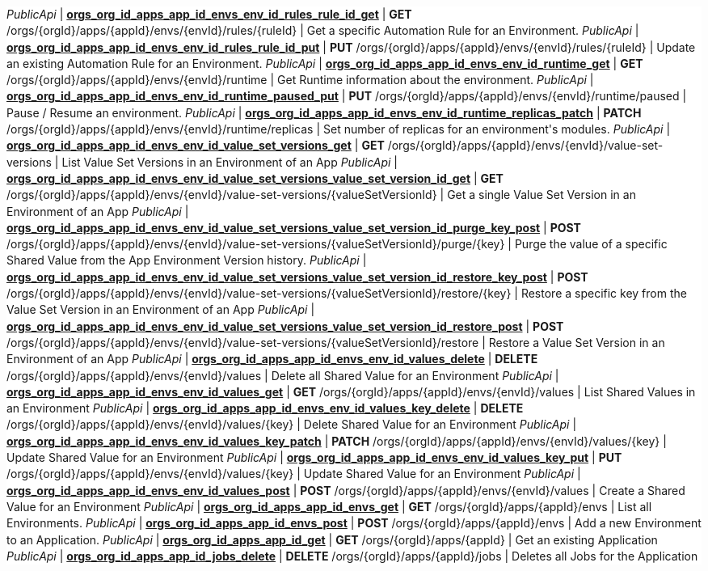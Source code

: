 *PublicApi* | [**orgs_org_id_apps_app_id_envs_env_id_rules_rule_id_get**](docs/PublicApi.md#orgs_org_id_apps_app_id_envs_env_id_rules_rule_id_get) | **GET** /orgs/{orgId}/apps/{appId}/envs/{envId}/rules/{ruleId} | Get a specific Automation Rule for an Environment.
*PublicApi* | [**orgs_org_id_apps_app_id_envs_env_id_rules_rule_id_put**](docs/PublicApi.md#orgs_org_id_apps_app_id_envs_env_id_rules_rule_id_put) | **PUT** /orgs/{orgId}/apps/{appId}/envs/{envId}/rules/{ruleId} | Update an existing Automation Rule for an Environment.
*PublicApi* | [**orgs_org_id_apps_app_id_envs_env_id_runtime_get**](docs/PublicApi.md#orgs_org_id_apps_app_id_envs_env_id_runtime_get) | **GET** /orgs/{orgId}/apps/{appId}/envs/{envId}/runtime | Get Runtime information about the environment.
*PublicApi* | [**orgs_org_id_apps_app_id_envs_env_id_runtime_paused_put**](docs/PublicApi.md#orgs_org_id_apps_app_id_envs_env_id_runtime_paused_put) | **PUT** /orgs/{orgId}/apps/{appId}/envs/{envId}/runtime/paused | Pause / Resume an environment.
*PublicApi* | [**orgs_org_id_apps_app_id_envs_env_id_runtime_replicas_patch**](docs/PublicApi.md#orgs_org_id_apps_app_id_envs_env_id_runtime_replicas_patch) | **PATCH** /orgs/{orgId}/apps/{appId}/envs/{envId}/runtime/replicas | Set number of replicas for an environment&#x27;s modules.
*PublicApi* | [**orgs_org_id_apps_app_id_envs_env_id_value_set_versions_get**](docs/PublicApi.md#orgs_org_id_apps_app_id_envs_env_id_value_set_versions_get) | **GET** /orgs/{orgId}/apps/{appId}/envs/{envId}/value-set-versions | List Value Set Versions in an Environment of an App
*PublicApi* | [**orgs_org_id_apps_app_id_envs_env_id_value_set_versions_value_set_version_id_get**](docs/PublicApi.md#orgs_org_id_apps_app_id_envs_env_id_value_set_versions_value_set_version_id_get) | **GET** /orgs/{orgId}/apps/{appId}/envs/{envId}/value-set-versions/{valueSetVersionId} | Get a single Value Set Version in an Environment of an App
*PublicApi* | [**orgs_org_id_apps_app_id_envs_env_id_value_set_versions_value_set_version_id_purge_key_post**](docs/PublicApi.md#orgs_org_id_apps_app_id_envs_env_id_value_set_versions_value_set_version_id_purge_key_post) | **POST** /orgs/{orgId}/apps/{appId}/envs/{envId}/value-set-versions/{valueSetVersionId}/purge/{key} | Purge the value of a specific Shared Value from the App Environment Version history.
*PublicApi* | [**orgs_org_id_apps_app_id_envs_env_id_value_set_versions_value_set_version_id_restore_key_post**](docs/PublicApi.md#orgs_org_id_apps_app_id_envs_env_id_value_set_versions_value_set_version_id_restore_key_post) | **POST** /orgs/{orgId}/apps/{appId}/envs/{envId}/value-set-versions/{valueSetVersionId}/restore/{key} | Restore a specific key from the Value Set Version in an Environment of an App
*PublicApi* | [**orgs_org_id_apps_app_id_envs_env_id_value_set_versions_value_set_version_id_restore_post**](docs/PublicApi.md#orgs_org_id_apps_app_id_envs_env_id_value_set_versions_value_set_version_id_restore_post) | **POST** /orgs/{orgId}/apps/{appId}/envs/{envId}/value-set-versions/{valueSetVersionId}/restore | Restore a Value Set Version in an Environment of an App
*PublicApi* | [**orgs_org_id_apps_app_id_envs_env_id_values_delete**](docs/PublicApi.md#orgs_org_id_apps_app_id_envs_env_id_values_delete) | **DELETE** /orgs/{orgId}/apps/{appId}/envs/{envId}/values | Delete all Shared Value for an Environment
*PublicApi* | [**orgs_org_id_apps_app_id_envs_env_id_values_get**](docs/PublicApi.md#orgs_org_id_apps_app_id_envs_env_id_values_get) | **GET** /orgs/{orgId}/apps/{appId}/envs/{envId}/values | List Shared Values in an Environment
*PublicApi* | [**orgs_org_id_apps_app_id_envs_env_id_values_key_delete**](docs/PublicApi.md#orgs_org_id_apps_app_id_envs_env_id_values_key_delete) | **DELETE** /orgs/{orgId}/apps/{appId}/envs/{envId}/values/{key} | Delete Shared Value for an Environment
*PublicApi* | [**orgs_org_id_apps_app_id_envs_env_id_values_key_patch**](docs/PublicApi.md#orgs_org_id_apps_app_id_envs_env_id_values_key_patch) | **PATCH** /orgs/{orgId}/apps/{appId}/envs/{envId}/values/{key} | Update Shared Value for an Environment
*PublicApi* | [**orgs_org_id_apps_app_id_envs_env_id_values_key_put**](docs/PublicApi.md#orgs_org_id_apps_app_id_envs_env_id_values_key_put) | **PUT** /orgs/{orgId}/apps/{appId}/envs/{envId}/values/{key} | Update Shared Value for an Environment
*PublicApi* | [**orgs_org_id_apps_app_id_envs_env_id_values_post**](docs/PublicApi.md#orgs_org_id_apps_app_id_envs_env_id_values_post) | **POST** /orgs/{orgId}/apps/{appId}/envs/{envId}/values | Create a Shared Value for an Environment
*PublicApi* | [**orgs_org_id_apps_app_id_envs_get**](docs/PublicApi.md#orgs_org_id_apps_app_id_envs_get) | **GET** /orgs/{orgId}/apps/{appId}/envs | List all Environments.
*PublicApi* | [**orgs_org_id_apps_app_id_envs_post**](docs/PublicApi.md#orgs_org_id_apps_app_id_envs_post) | **POST** /orgs/{orgId}/apps/{appId}/envs | Add a new Environment to an Application.
*PublicApi* | [**orgs_org_id_apps_app_id_get**](docs/PublicApi.md#orgs_org_id_apps_app_id_get) | **GET** /orgs/{orgId}/apps/{appId} | Get an existing Application
*PublicApi* | [**orgs_org_id_apps_app_id_jobs_delete**](docs/PublicApi.md#orgs_org_id_apps_app_id_jobs_delete) | **DELETE** /orgs/{orgId}/apps/{appId}/jobs | Deletes all Jobs for the Application